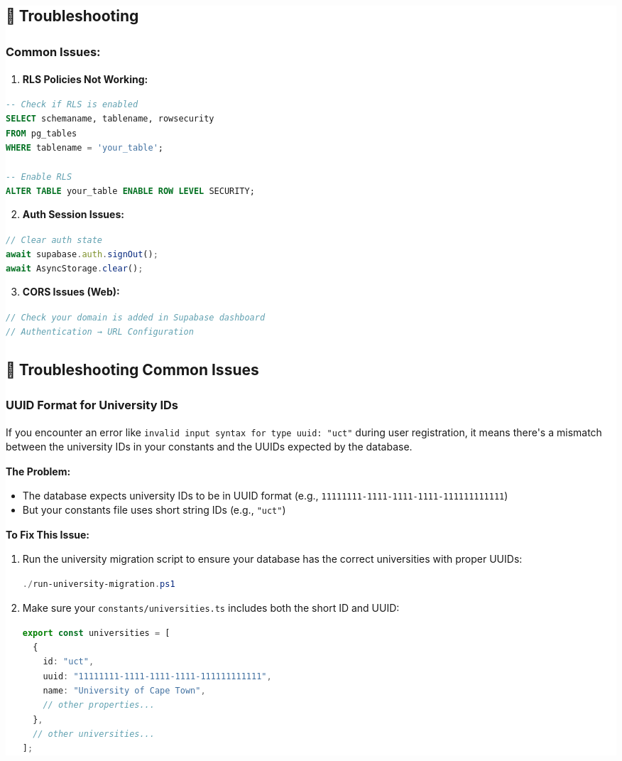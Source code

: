 ## 🐛 Troubleshooting

### **Common Issues:**

1. **RLS Policies Not Working:**
```sql
-- Check if RLS is enabled
SELECT schemaname, tablename, rowsecurity 
FROM pg_tables 
WHERE tablename = 'your_table';

-- Enable RLS
ALTER TABLE your_table ENABLE ROW LEVEL SECURITY;
```

2. **Auth Session Issues:**
```typescript
// Clear auth state
await supabase.auth.signOut();
await AsyncStorage.clear();
```

3. **CORS Issues (Web):**
```typescript
// Check your domain is added in Supabase dashboard
// Authentication → URL Configuration
```

## 🚨 Troubleshooting Common Issues

### UUID Format for University IDs

If you encounter an error like `invalid input syntax for type uuid: "uct"` during user registration, it means there's a mismatch between the university IDs in your constants and the UUIDs expected by the database.

**The Problem:**
- The database expects university IDs to be in UUID format (e.g., `11111111-1111-1111-1111-111111111111`)
- But your constants file uses short string IDs (e.g., `"uct"`)

**To Fix This Issue:**

1. Run the university migration script to ensure your database has the correct universities with proper UUIDs:
   ```powershell
   ./run-university-migration.ps1
   ```

2. Make sure your `constants/universities.ts` includes both the short ID and UUID:
   ```typescript
   export const universities = [
     {
       id: "uct",
       uuid: "11111111-1111-1111-1111-111111111111",
       name: "University of Cape Town",
       // other properties...
     },
     // other universities...
   ];
   ```
